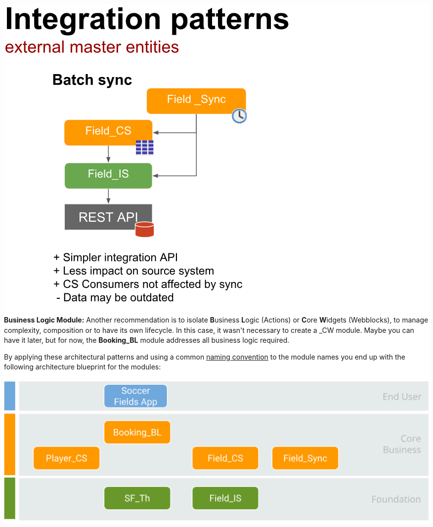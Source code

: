 ![Diagram illustrating integration patterns for external master entities with batch sync.](images/integration-patterns.png "Integration Patterns Diagram")

**Business Logic Module:** Another recommendation is to isolate **B**usiness **L**ogic (Actions) or **C**ore **W**idgets (Webblocks), to manage complexity, composition or to have its own lifecycle. In this case, it wasn't necessary to create a _CW module. Maybe you can have it later, but for now, the **Booking_BL** module addresses all business logic required.

By applying these architectural patterns and using a common [naming convention](https://learn.outsystems.com/training/journeys/architecture-framework-593/naming-conventions-for-modules/o11/988) to the module names you end up with the following architecture blueprint for the modules:

![Blueprint diagram showing the architecture of the Soccer Fields application with various modules.](images/architecture-blueprint.png "Architecture Blueprint")
